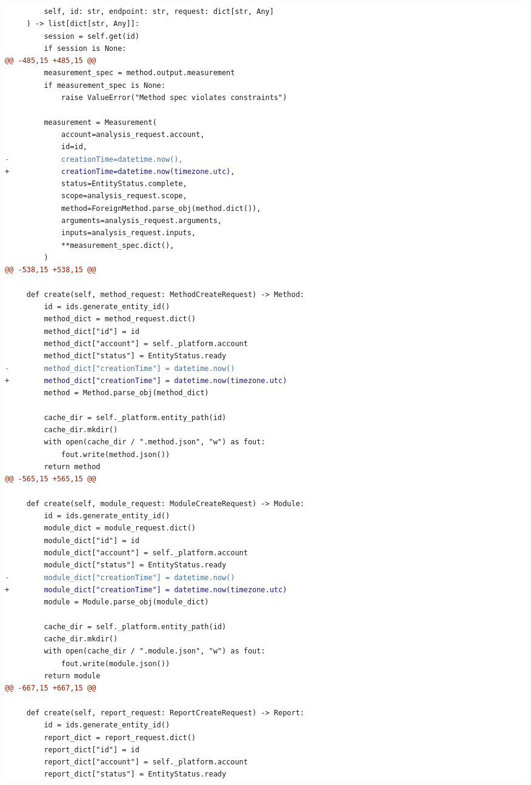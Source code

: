 ```diff
         self, id: str, endpoint: str, request: dict[str, Any]
     ) -> list[dict[str, Any]]:
         session = self.get(id)
         if session is None:
@@ -485,15 +485,15 @@
         measurement_spec = method.output.measurement
         if measurement_spec is None:
             raise ValueError("Method spec violates constraints")
 
         measurement = Measurement(
             account=analysis_request.account,
             id=id,
-            creationTime=datetime.now(),
+            creationTime=datetime.now(timezone.utc),
             status=EntityStatus.complete,
             scope=analysis_request.scope,
             method=ForeignMethod.parse_obj(method.dict()),
             arguments=analysis_request.arguments,
             inputs=analysis_request.inputs,
             **measurement_spec.dict(),
         )
@@ -538,15 +538,15 @@
 
     def create(self, method_request: MethodCreateRequest) -> Method:
         id = ids.generate_entity_id()
         method_dict = method_request.dict()
         method_dict["id"] = id
         method_dict["account"] = self._platform.account
         method_dict["status"] = EntityStatus.ready
-        method_dict["creationTime"] = datetime.now()
+        method_dict["creationTime"] = datetime.now(timezone.utc)
         method = Method.parse_obj(method_dict)
 
         cache_dir = self._platform.entity_path(id)
         cache_dir.mkdir()
         with open(cache_dir / ".method.json", "w") as fout:
             fout.write(method.json())
         return method
@@ -565,15 +565,15 @@
 
     def create(self, module_request: ModuleCreateRequest) -> Module:
         id = ids.generate_entity_id()
         module_dict = module_request.dict()
         module_dict["id"] = id
         module_dict["account"] = self._platform.account
         module_dict["status"] = EntityStatus.ready
-        module_dict["creationTime"] = datetime.now()
+        module_dict["creationTime"] = datetime.now(timezone.utc)
         module = Module.parse_obj(module_dict)
 
         cache_dir = self._platform.entity_path(id)
         cache_dir.mkdir()
         with open(cache_dir / ".module.json", "w") as fout:
             fout.write(module.json())
         return module
@@ -667,15 +667,15 @@
 
     def create(self, report_request: ReportCreateRequest) -> Report:
         id = ids.generate_entity_id()
         report_dict = report_request.dict()
         report_dict["id"] = id
         report_dict["account"] = self._platform.account
         report_dict["status"] = EntityStatus.ready
```